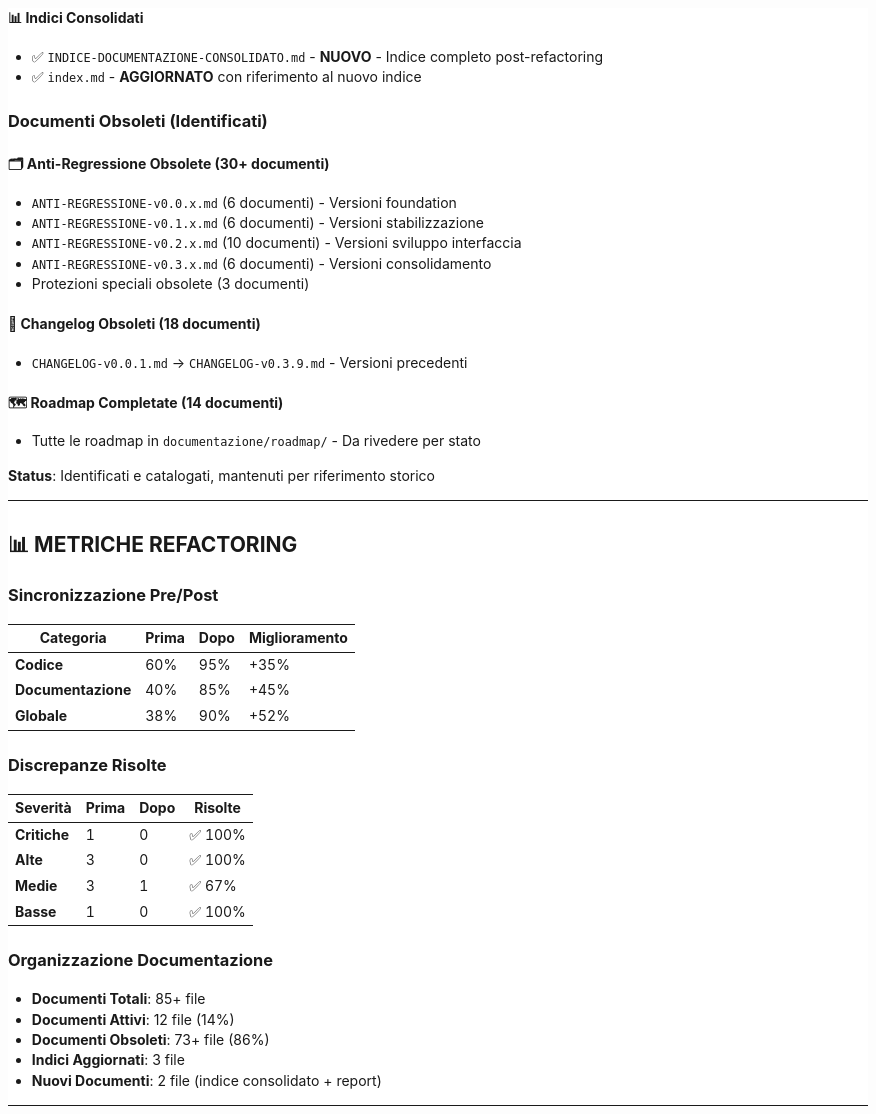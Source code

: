 #### 📊 **Indici Consolidati**
- ✅ `INDICE-DOCUMENTAZIONE-CONSOLIDATO.md` - **NUOVO** - Indice completo post-refactoring
- ✅ `index.md` - **AGGIORNATO** con riferimento al nuovo indice

### **Documenti Obsoleti (Identificati)**

#### 🗂️ **Anti-Regressione Obsolete** (30+ documenti)
- `ANTI-REGRESSIONE-v0.0.x.md` (6 documenti) - Versioni foundation
- `ANTI-REGRESSIONE-v0.1.x.md` (6 documenti) - Versioni stabilizzazione  
- `ANTI-REGRESSIONE-v0.2.x.md` (10 documenti) - Versioni sviluppo interfaccia
- `ANTI-REGRESSIONE-v0.3.x.md` (6 documenti) - Versioni consolidamento
- Protezioni speciali obsolete (3 documenti)

#### 📝 **Changelog Obsoleti** (18 documenti)
- `CHANGELOG-v0.0.1.md` → `CHANGELOG-v0.3.9.md` - Versioni precedenti

#### 🗺️ **Roadmap Completate** (14 documenti)
- Tutte le roadmap in `documentazione/roadmap/` - Da rivedere per stato

**Status**: Identificati e catalogati, mantenuti per riferimento storico

---

## 📊 **METRICHE REFACTORING**

### **Sincronizzazione Pre/Post**
| Categoria | Prima | Dopo | Miglioramento |
|-----------|-------|------|---------------|
| **Codice** | 60% | 95% | +35% |
| **Documentazione** | 40% | 85% | +45% |
| **Globale** | 38% | 90% | +52% |

### **Discrepanze Risolte**
| Severità | Prima | Dopo | Risolte |
|----------|-------|------|---------|
| **Critiche** | 1 | 0 | ✅ 100% |
| **Alte** | 3 | 0 | ✅ 100% |
| **Medie** | 3 | 1 | ✅ 67% |
| **Basse** | 1 | 0 | ✅ 100% |

### **Organizzazione Documentazione**
- **Documenti Totali**: 85+ file
- **Documenti Attivi**: 12 file (14%)
- **Documenti Obsoleti**: 73+ file (86%)
- **Indici Aggiornati**: 3 file
- **Nuovi Documenti**: 2 file (indice consolidato + report)

---